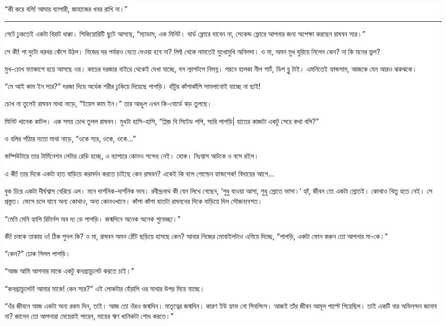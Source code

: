 “কী করে বলি! আদার ব্যাপারী, জাহাজের খবর রাখি না।” 

*****

গেটে ঢুকতেই একটা বিরাট ধাক্কা। সিকিয়োরিটি ছুটে আসছে, “ম্যাডাম, এক মিনিট। থার্ড ফ্লোরে যাবেন না, সেকেন্ড ফ্লোরে আপনার জন্য অপেক্ষা করছেন রাঘবন স্যর।”

সে কী! পা দুটো থরথর কেঁপে উঠল। নিজের ঘর পর্যন্তও যেতে দেওয়া হবে না? লিফ্ট থেকে নামতেই মুখোমুখি অনিলদা। ও মা, অমন মুখ ঘুরিয়ে
নিলেন কেন? না কি মনের ভুল?

মুখ-চোখ ফ্যাকাশে হয়ে আসছে ওর। কাচের দরজার বাইরে থেকেই দেখা যাচ্ছে, বস ল্যাপটপে নিমগ্ন। পরনে হালকা নীল শার্ট, ডিপ ব্লু টাই।
এমনিতেই হ্যান্ডসাম, আজকে যেন আরও ঝকঝকে।

“মে আই কাম ইন স্যর?” দরজা দিয়ে অর্ধেক
শরীর ঢুকিয়ে দিয়েছে পাপড়ি। হাঁটুর কাঁপাকাঁপি সামলানোই যাচ্ছে না ছাই!      

চোখ না তুলেই রাঘবন মাথা নাড়ে, “ইয়েস কাম ইন।” তার
আঙুল এখন কি-বোর্ডে ঝড় তুলছে।

মিনিট খানেক কাটল। এক সময় চোখ তুলল রাঘবন। মুখটা হাসি-হাসি, “প্লিজ় বি সিটেড পপি, স্যরি পাপড়ি| হাতের কাজটা একটু
সেরে কথা বলি?”

ও বলির পাঁঠার মতো মাথা নাড়ে, “ওকে স্যর, ওকে, ওকে...”  

কম্পিউটারে তার টার্মিনেশন লেটার রেডি হচ্ছে,
এ
ব্যাপারে কোনও সন্দেহ নেই। হোক। নিঃশ্বাস আটকে ও বসে রইল।

এ কী! তার দিকে একটা হাত বাড়িয়ে করমর্দন করতে চাইছে কেন রাঘবন? একেই কি বলে গোল্ডেন হ্যান্ডশেক! বিদায়ের আগে...

বুক চিরে একটা দীর্ঘশ্বাস বেরিয়ে এল। মনে দার্শনিক-দার্শনিক ভাব।
রবীন্দ্রনাথ কী যেন লিখে গেছেন, ‘শুধু যাওয়া আসা,
শুধু
স্রোতে ভাসা।’ হ্যাঁ, জীবন তো একটা স্রোতই। কোথাও থিতু হতে নেই।
সে প্রস্তুত। ভেসে চলে যাবে অন্য কোথাও, অন্য কোনওখানে।
কাঁপা কাঁপা হাতটা রাঘবনের দিকে বাড়িয়ে দিল সৌজন্যবশত।

“মেনি মেনি হ্যাপি রিটার্নস অব দ্য ডে পাপড়ি।
জন্মদিনে অনেক অনেক শুভেচ্ছা।”  

কী! চমকে তাকায় ও! ঠিক শুনল কি? ও মা, রাঘবন অমন ঠোঁট ছড়িয়ে হাসছে কেন? আবার নিজের
মোবাইলটাও এগিয়ে দিচ্ছে, “পাপড়ি, একটা ফোন করুন তো
আপনার মা-কে।”

“কেন?” ঢোক গিলল পাপড়ি।  

“আজ আমি আপনার মাকে একটু কনগ্র্যাচুলেট করতে চাই।”

“কনগ্র্যাচুলেট! আমার মাকে! কেন স্যর?” এই লোকটার হেঁয়ালি ওর মাথার উপর দিয়ে যাচ্ছে। 

“ওঁর জীবনে আজ একটা অন্য রকম দিন, তাই। আজ তো ওঁরও জন্মদিন। মাতৃত্বের জন্মদিন। কারণ ইউ হ্যাভ নো
সিবলিংস। আজই তাঁর জীবন আমূল পাল্টে গিয়েছিল। তাই একটি বার অভিনন্দন
জানাব
না? জানেন তো আপনারা মেয়েরাই পারেন, মায়ের ঋণ খানিকটা শোধ করতে।”
